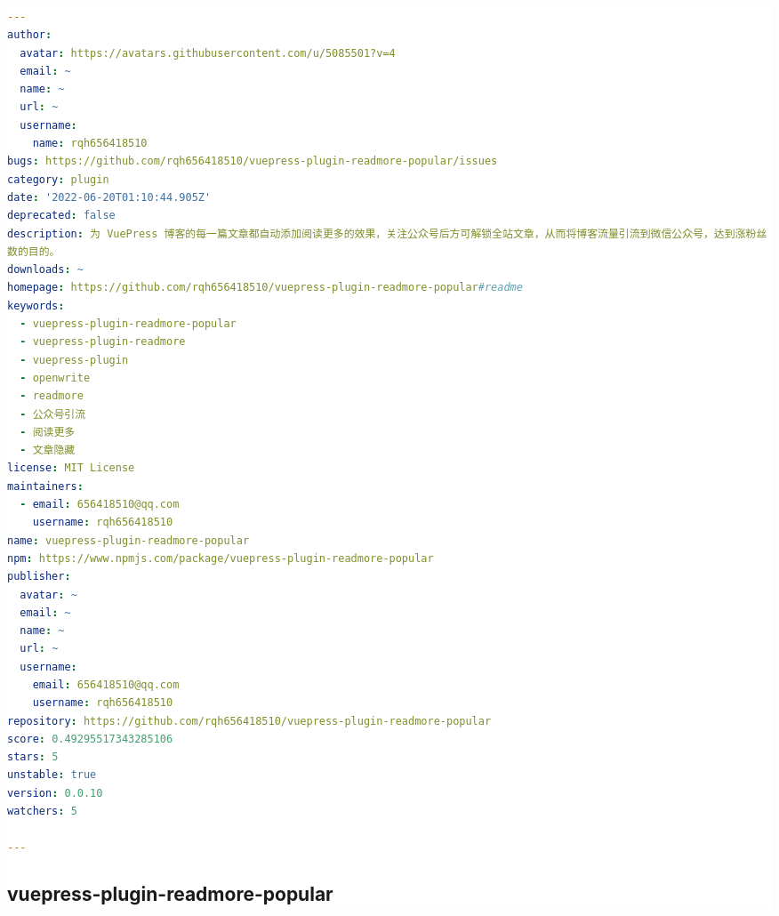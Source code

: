 ```yaml
---
author:
  avatar: https://avatars.githubusercontent.com/u/5085501?v=4
  email: ~
  name: ~
  url: ~
  username:
    name: rqh656418510
bugs: https://github.com/rqh656418510/vuepress-plugin-readmore-popular/issues
category: plugin
date: '2022-06-20T01:10:44.905Z'
deprecated: false
description: 为 VuePress 博客的每一篇文章都自动添加阅读更多的效果，关注公众号后方可解锁全站文章，从而将博客流量引流到微信公众号，达到涨粉丝数的目的。
downloads: ~
homepage: https://github.com/rqh656418510/vuepress-plugin-readmore-popular#readme
keywords:
  - vuepress-plugin-readmore-popular
  - vuepress-plugin-readmore
  - vuepress-plugin
  - openwrite
  - readmore
  - 公众号引流
  - 阅读更多
  - 文章隐藏
license: MIT License
maintainers:
  - email: 656418510@qq.com
    username: rqh656418510
name: vuepress-plugin-readmore-popular
npm: https://www.npmjs.com/package/vuepress-plugin-readmore-popular
publisher:
  avatar: ~
  email: ~
  name: ~
  url: ~
  username:
    email: 656418510@qq.com
    username: rqh656418510
repository: https://github.com/rqh656418510/vuepress-plugin-readmore-popular
score: 0.49295517343285106
stars: 5
unstable: true
version: 0.0.10
watchers: 5

---
```


## vuepress-plugin-readmore-popular

